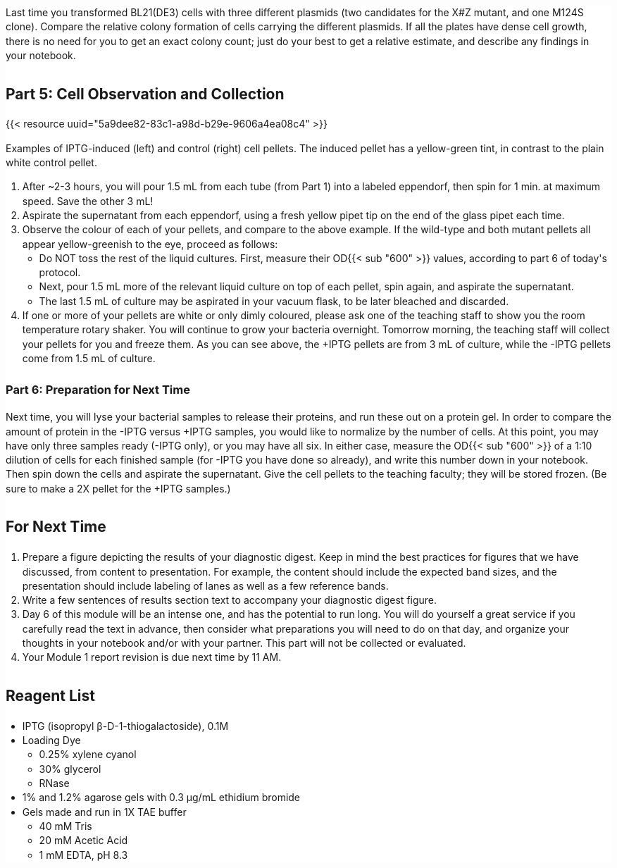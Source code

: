 Last time you transformed BL21(DE3) cells with three different plasmids (two candidates for the X#Z mutant, and one M124S clone). Compare the relative colony formation of cells carrying the different plasmids. If all the plates have dense cell growth, there is no need for you to get an exact colony count; just do your best to get a relative estimate, and describe any findings in your notebook.

## Part 5: Cell Observation and Collection

{{< resource uuid="5a9dee82-83c1-a98d-b29e-9606a4ea08c4" >}}

Examples of IPTG-induced (left) and control (right) cell pellets. The induced pellet has a yellow-green tint, in contrast to the plain white control pellet.

1. After ~2-3 hours, you will pour 1.5 mL from each tube (from Part 1) into a labeled eppendorf, then spin for 1 min. at maximum speed. Save the other 3 mL!
2. Aspirate the supernatant from each eppendorf, using a fresh yellow pipet tip on the end of the glass pipet each time.
3. Observe the colour of each of your pellets, and compare to the above example. If the wild-type and both mutant pellets all appear yellow-greenish to the eye, proceed as follows:
    - Do NOT toss the rest of the liquid cultures. First, measure their OD{{< sub "600" >}} values, according to part 6 of today's protocol.
    - Next, pour 1.5 mL more of the relevant liquid culture on top of each pellet, spin again, and aspirate the supernatant.
    - The last 1.5 mL of culture may be aspirated in your vacuum flask, to be later bleached and discarded.
4. If one or more of your pellets are white or only dimly coloured, please ask one of the teaching staff to show you the room temperature rotary shaker. You will continue to grow your bacteria overnight. Tomorrow morning, the teaching staff will collect your pellets for you and freeze them. As you can see above, the +IPTG pellets are from 3 mL of culture, while the -IPTG pellets come from 1.5 mL of culture.

### Part 6: Preparation for Next Time

Next time, you will lyse your bacterial samples to release their proteins, and run these out on a protein gel. In order to compare the amount of protein in the -IPTG versus +IPTG samples, you would like to normalize by the number of cells. At this point, you may have only three samples ready (-IPTG only), or you may have all six. In either case, measure the OD{{< sub "600" >}} of a 1:10 dilution of cells for each finished sample (for -IPTG you have done so already), and write this number down in your notebook. Then spin down the cells and aspirate the supernatant. Give the cell pellets to the teaching faculty; they will be stored frozen. (Be sure to make a 2X pellet for the +IPTG samples.)

## For Next Time

1. Prepare a figure depicting the results of your diagnostic digest. Keep in mind the best practices for figures that we have discussed, from content to presentation. For example, the content should include the expected band sizes, and the presentation should include labeling of lanes as well as a few reference bands.
2. Write a few sentences of results section text to accompany your diagnostic digest figure.
3. Day 6 of this module will be an intense one, and has the potential to run long. You will do yourself a great service if you carefully read the text in advance, then consider what preparations you will need to do on that day, and organize your thoughts in your notebook and/or with your partner. This part will not be collected or evaluated.
4. Your Module 1 report revision is due next time by 11 AM.

## Reagent List

- IPTG (isopropyl β-D-1-thiogalactoside), 0.1M
- Loading Dye
    - 0.25% xylene cyanol
    - 30% glycerol
    - RNase
- 1% and 1.2% agarose gels with 0.3 μg/mL ethidium bromide
- Gels made and run in 1X TAE buffer
    - 40 mM Tris
    - 20 mM Acetic Acid
    - 1 mM EDTA, pH 8.3